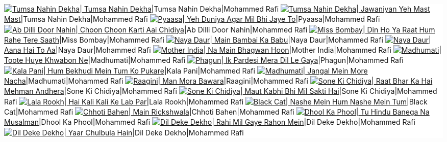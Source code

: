 [![Tumsa Nahin Dekha](https://i.ytimg.com/vi/6g9GKjmMCZI/default.jpg)](https://youtu.be/6g9GKjmMCZI?list=PLIO7o3VwD0X_hglBI3zHjZQW6GOJT30Vy)|[ Tumsa Nahin Dekha](https://youtu.be/6g9GKjmMCZI?list=PLIO7o3VwD0X_hglBI3zHjZQW6GOJT30Vy)|Tumsa Nahin Dekha|Mohammed Rafi
[![Tumsa Nahin Dekha](https://i.ytimg.com/vi/aR6jo2ZdIW4/default.jpg)](https://youtu.be/aR6jo2ZdIW4?list=PLIO7o3VwD0X_hglBI3zHjZQW6GOJT30Vy)|[ Jawaniyan Yeh Mast Mast](https://youtu.be/aR6jo2ZdIW4?list=PLIO7o3VwD0X_hglBI3zHjZQW6GOJT30Vy)|Tumsa Nahin Dekha|Mohammed Rafi
[![Pyaasa](https://i.ytimg.com/vi/t8f7bukIUWU/default.jpg)](https://youtu.be/t8f7bukIUWU?list=PLIO7o3VwD0X_hglBI3zHjZQW6GOJT30Vy)|[ Yeh Duniya Agar Mil Bhi Jaye To](https://youtu.be/t8f7bukIUWU?list=PLIO7o3VwD0X_hglBI3zHjZQW6GOJT30Vy)|Pyaasa|Mohammed Rafi
[![Ab Dilli Door Nahin](https://i.ytimg.com/vi/CsL82QnlqlM/default.jpg)](https://youtu.be/CsL82QnlqlM?list=PLIO7o3VwD0X_hglBI3zHjZQW6GOJT30Vy)|[ Choon Choon Karti Aai Chidiya](https://youtu.be/CsL82QnlqlM?list=PLIO7o3VwD0X_hglBI3zHjZQW6GOJT30Vy)|Ab Dilli Door Nahin|Mohammed Rafi
[![Miss Bombay](https://i.ytimg.com/vi/dncdSc2YKJ8/default.jpg)](https://youtu.be/dncdSc2YKJ8?list=PLIO7o3VwD0X_hglBI3zHjZQW6GOJT30Vy)|[ Din Ho Ya Raat Hum Rahe Tere Saath](https://youtu.be/dncdSc2YKJ8?list=PLIO7o3VwD0X_hglBI3zHjZQW6GOJT30Vy)|Miss Bombay|Mohammed Rafi
[![Naya Daur](https://i.ytimg.com/vi/hKVI7GMz6a0/default.jpg)](https://youtu.be/hKVI7GMz6a0?list=PLIO7o3VwD0X_hglBI3zHjZQW6GOJT30Vy)|[ Main Bambai Ka Babu](https://youtu.be/hKVI7GMz6a0?list=PLIO7o3VwD0X_hglBI3zHjZQW6GOJT30Vy)|Naya Daur|Mohammed Rafi
[![Naya Daur](https://i.ytimg.com/vi/JpHDzsgmcPI/default.jpg)](https://youtu.be/JpHDzsgmcPI?list=PLIO7o3VwD0X_hglBI3zHjZQW6GOJT30Vy)|[ Aana Hai To Aa](https://youtu.be/JpHDzsgmcPI?list=PLIO7o3VwD0X_hglBI3zHjZQW6GOJT30Vy)|Naya Daur|Mohammed Rafi
[![Mother India](https://i.ytimg.com/vi/TfyFkhkiZOY/default.jpg)](https://youtu.be/TfyFkhkiZOY?list=PLIO7o3VwD0X_hglBI3zHjZQW6GOJT30Vy)|[ Na Main Bhagwan Hoon](https://youtu.be/TfyFkhkiZOY?list=PLIO7o3VwD0X_hglBI3zHjZQW6GOJT30Vy)|Mother India|Mohammed Rafi
[![Madhumati](https://i.ytimg.com/vi/xkjfF11k7ls/default.jpg)](https://youtu.be/xkjfF11k7ls?list=PLIO7o3VwD0X_hglBI3zHjZQW6GOJT30Vy)|[ Toote Huye Khwabon Ne](https://youtu.be/xkjfF11k7ls?list=PLIO7o3VwD0X_hglBI3zHjZQW6GOJT30Vy)|Madhumati|Mohammed Rafi
[![Phagun](https://i.ytimg.com/vi/8CCEGemSw5s/default.jpg)](https://youtu.be/8CCEGemSw5s?list=PLIO7o3VwD0X_hglBI3zHjZQW6GOJT30Vy)|[ Ik Pardesi Mera Dil Le Gaya](https://youtu.be/8CCEGemSw5s?list=PLIO7o3VwD0X_hglBI3zHjZQW6GOJT30Vy)|Phagun|Mohammed Rafi
[![Kala Pani](https://i.ytimg.com/vi/7dtSD6hI-yI/default.jpg)](https://youtu.be/7dtSD6hI-yI?list=PLIO7o3VwD0X_hglBI3zHjZQW6GOJT30Vy)|[ Hum Bekhudi Mein Tum Ko Pukare](https://youtu.be/7dtSD6hI-yI?list=PLIO7o3VwD0X_hglBI3zHjZQW6GOJT30Vy)|Kala Pani|Mohammed Rafi
[![Madhumati](https://i.ytimg.com/vi/BprlMh0-3Jk/default.jpg)](https://youtu.be/BprlMh0-3Jk?list=PLIO7o3VwD0X_hglBI3zHjZQW6GOJT30Vy)|[ Jangal Mein More Nacha](https://youtu.be/BprlMh0-3Jk?list=PLIO7o3VwD0X_hglBI3zHjZQW6GOJT30Vy)|Madhumati|Mohammed Rafi
[![Raagini](https://i.ytimg.com/vi/DqXmFNHL-n4/default.jpg)](https://youtu.be/DqXmFNHL-n4?list=PLIO7o3VwD0X_hglBI3zHjZQW6GOJT30Vy)|[ Man Mora Bawara](https://youtu.be/DqXmFNHL-n4?list=PLIO7o3VwD0X_hglBI3zHjZQW6GOJT30Vy)|Raagini|Mohammed Rafi
[![Sone Ki Chidiya](https://i.ytimg.com/vi/mobmoEJk8PI/default.jpg)](https://youtu.be/mobmoEJk8PI?list=PLIO7o3VwD0X_hglBI3zHjZQW6GOJT30Vy)|[ Raat Bhar Ka Hai Mehman Andhera](https://youtu.be/mobmoEJk8PI?list=PLIO7o3VwD0X_hglBI3zHjZQW6GOJT30Vy)|Sone Ki Chidiya|Mohammed Rafi
[![Sone Ki Chidiya](https://i.ytimg.com/vi/ZH2fEmzxaVk/default.jpg)](https://youtu.be/ZH2fEmzxaVk?list=PLIO7o3VwD0X_hglBI3zHjZQW6GOJT30Vy)|[ Maut Kabhi Bhi Mil Sakti Hai](https://youtu.be/ZH2fEmzxaVk?list=PLIO7o3VwD0X_hglBI3zHjZQW6GOJT30Vy)|Sone Ki Chidiya|Mohammed Rafi
[![Lala Rookh](https://i.ytimg.com/vi/sJgYbEa_Jso/default.jpg)](https://youtu.be/sJgYbEa_Jso?list=PLIO7o3VwD0X_hglBI3zHjZQW6GOJT30Vy)|[ Hai Kali Kali Ke Lab Par](https://youtu.be/sJgYbEa_Jso?list=PLIO7o3VwD0X_hglBI3zHjZQW6GOJT30Vy)|Lala Rookh|Mohammed Rafi
[![Black Cat](https://i.ytimg.com/vi/lpWd_aJZigc/default.jpg)](https://youtu.be/lpWd_aJZigc?list=PLIO7o3VwD0X_hglBI3zHjZQW6GOJT30Vy)|[ Nashe Mein Hum Nashe Mein Tum](https://youtu.be/lpWd_aJZigc?list=PLIO7o3VwD0X_hglBI3zHjZQW6GOJT30Vy)|Black Cat|Mohammed Rafi
[![Chhoti Bahen](https://i.ytimg.com/vi/aZfvg0JktAk/default.jpg)](https://youtu.be/aZfvg0JktAk?list=PLIO7o3VwD0X_hglBI3zHjZQW6GOJT30Vy)|[ Main Rickshwala](https://youtu.be/aZfvg0JktAk?list=PLIO7o3VwD0X_hglBI3zHjZQW6GOJT30Vy)|Chhoti Bahen|Mohammed Rafi
[![Dhool Ka Phool](https://i.ytimg.com/vi/wMGo5UkPpko/default.jpg)](https://youtu.be/wMGo5UkPpko?list=PLIO7o3VwD0X_hglBI3zHjZQW6GOJT30Vy)|[ Tu Hindu Banega Na Musalman](https://youtu.be/wMGo5UkPpko?list=PLIO7o3VwD0X_hglBI3zHjZQW6GOJT30Vy)|Dhool Ka Phool|Mohammed Rafi
[![Dil Deke Dekho](https://i.ytimg.com/vi/Bwu03Y_mQd0/default.jpg)](https://youtu.be/Bwu03Y_mQd0?list=PLIO7o3VwD0X_hglBI3zHjZQW6GOJT30Vy)|[ Rahi Mil Gaye Rahon Mein](https://youtu.be/Bwu03Y_mQd0?list=PLIO7o3VwD0X_hglBI3zHjZQW6GOJT30Vy)|Dil Deke Dekho|Mohammed Rafi
[![Dil Deke Dekho](https://i.ytimg.com/vi/nPgg6Y0lYr4/default.jpg)](https://youtu.be/nPgg6Y0lYr4?list=PLIO7o3VwD0X_hglBI3zHjZQW6GOJT30Vy)|[ Yaar Chulbula Hain](https://youtu.be/nPgg6Y0lYr4?list=PLIO7o3VwD0X_hglBI3zHjZQW6GOJT30Vy)|Dil Deke Dekho|Mohammed Rafi